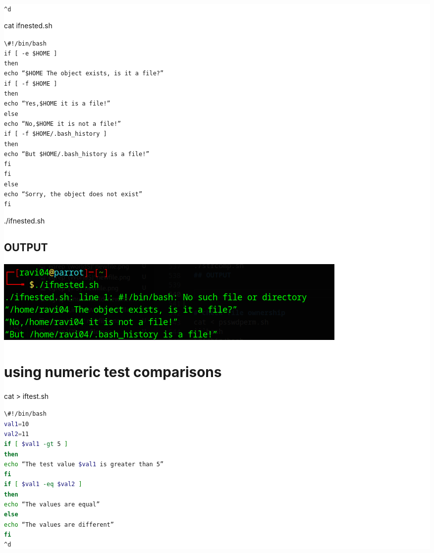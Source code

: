 ```bash
^d
```
cat ifnested.sh 
```
\#!/bin/bash
if [ -e $HOME ]
then
echo “$HOME The object exists, is it a file?”
if [ -f $HOME ]
then
echo “Yes,$HOME it is a file!”
else
echo “No,$HOME it is not a file!”
if [ -f $HOME/.bash_history ]
then
echo “But $HOME/.bash_history is a file!”
fi
fi
else
echo “Sorry, the object does not exist”
fi
```

./ifnested.sh 
## OUTPUT

![Alt text](<img/. ifnested.sh .png>)

# using numeric test comparisons
cat > iftest.sh 
```bash
\#!/bin/bash
val1=10
val2=11
if [ $val1 -gt 5 ]
then
echo “The test value $val1 is greater than 5”
fi
if [ $val1 -eq $val2 ]
then
echo “The values are equal”
else
echo “The values are different”
fi
^d
```
